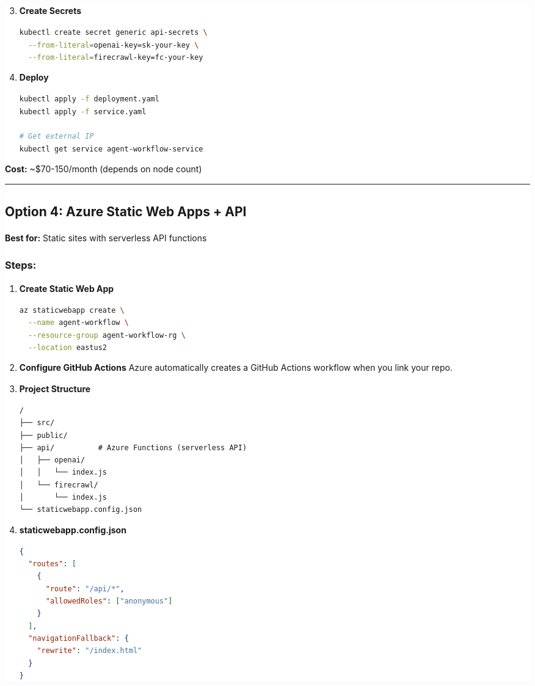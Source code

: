 3. **Create Secrets**
   ```bash
   kubectl create secret generic api-secrets \
     --from-literal=openai-key=sk-your-key \
     --from-literal=firecrawl-key=fc-your-key
   ```

4. **Deploy**
   ```bash
   kubectl apply -f deployment.yaml
   kubectl apply -f service.yaml
   
   # Get external IP
   kubectl get service agent-workflow-service
   ```

**Cost:** ~$70-150/month (depends on node count)

---

## Option 4: Azure Static Web Apps + API

**Best for:** Static sites with serverless API functions

### Steps:

1. **Create Static Web App**
   ```bash
   az staticwebapp create \
     --name agent-workflow \
     --resource-group agent-workflow-rg \
     --location eastus2
   ```

2. **Configure GitHub Actions**
   Azure automatically creates a GitHub Actions workflow when you link your repo.

3. **Project Structure**
   ```
   /
   ├── src/
   ├── public/
   ├── api/          # Azure Functions (serverless API)
   │   ├── openai/
   │   │   └── index.js
   │   └── firecrawl/
   │       └── index.js
   └── staticwebapp.config.json
   ```

4. **staticwebapp.config.json**
   ```json
   {
     "routes": [
       {
         "route": "/api/*",
         "allowedRoles": ["anonymous"]
       }
     ],
     "navigationFallback": {
       "rewrite": "/index.html"
     }
   }
   ```
